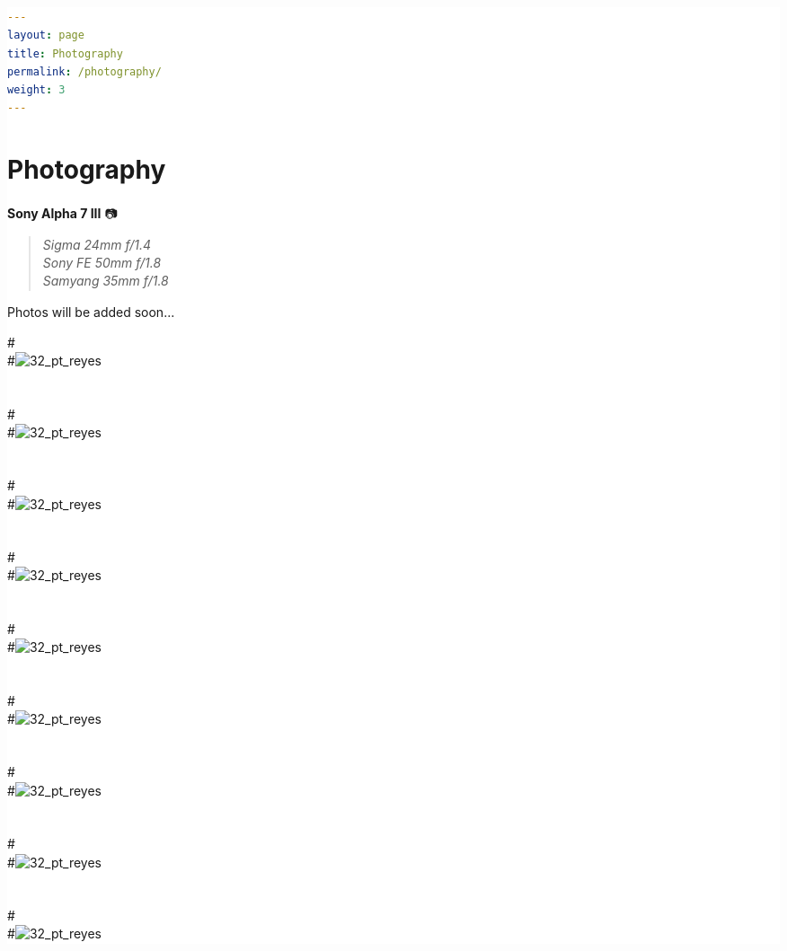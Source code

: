 ```yaml
---
layout: page
title: Photography
permalink: /photography/
weight: 3
---
```


# Photography
**Sony Alpha 7 III** :camera:  
>*Sigma 24mm f/1.4*  
>*Sony FE 50mm f/1.8*  
>*Samyang 35mm f/1.8*

Photos will be added soon...

#<br>
#<img src="https://raw.githubusercontent.com/jeeaanpaul/jeeaanpaul.github.io/master/images/img1.jpg" alt="32_pt_reyes" width="800" />
#
#<br>
#<img src="https://raw.githubusercontent.com/jeeaanpaul/jeeaanpaul.github.io/master/images/img2.jpg" alt="32_pt_reyes" width="800" />
#
#<br>
#<img src="https://raw.githubusercontent.com/jeeaanpaul/jeeaanpaul.github.io/master/images/img3.jpg" alt="32_pt_reyes" width="800" />
#
#<br>
#<img src="https://raw.githubusercontent.com/jeeaanpaul/jeeaanpaul.github.io/master/images/img4.jpg" alt="32_pt_reyes" width="800" />
#
#<br>
#<img src="https://raw.githubusercontent.com/jeeaanpaul/jeeaanpaul.github.io/master/images/img5.jpg" alt="32_pt_reyes" width="800" />
#
#<br>
#<img src="https://raw.githubusercontent.com/jeeaanpaul/jeeaanpaul.github.io/master/images/img6.jpg" alt="32_pt_reyes" width="800" />
#
#<br>
#<img src="https://raw.githubusercontent.com/jeeaanpaul/jeeaanpaul.github.io/master/images/img7.jpg" alt="32_pt_reyes" width="800" />
#
#<br>
#<img src="https://raw.githubusercontent.com/jeeaanpaul/jeeaanpaul.github.io/master/images/img8.jpg" alt="32_pt_reyes" width="800" />
#
#<br>
#<img src="https://raw.githubusercontent.com/jeeaanpaul/jeeaanpaul.github.io/master/images/img9.jpg" alt="32_pt_reyes" width="800" />
